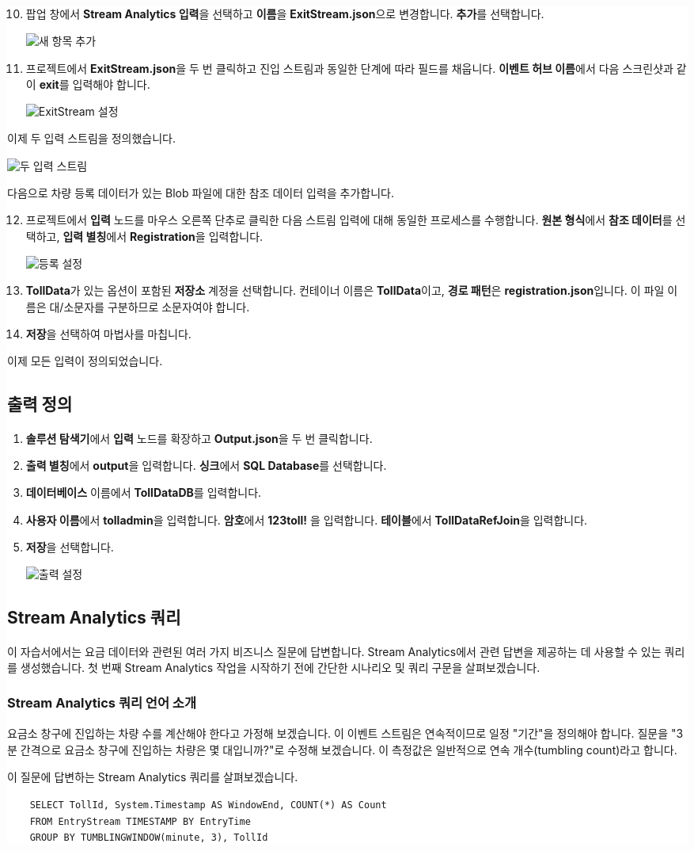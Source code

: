 10. 팝업 창에서 **Stream Analytics 입력**을 선택하고 **이름**을 **ExitStream.json**으로 변경합니다. **추가**를 선택합니다.
   
    ![새 항목 추가](./media/stream-analytics-tools-for-vs/stream-analytics-tools-for-vs-define-input-03.png)
   
11. 프로젝트에서 **ExitStream.json**을 두 번 클릭하고 진입 스트림과 동일한 단계에 따라 필드를 채웁니다. **이벤트 허브 이름**에서 다음 스크린샷과 같이 **exit**를 입력해야 합니다.
   
    ![ExitStream 설정](./media/stream-analytics-tools-for-vs/stream-analytics-tools-for-vs-define-input-04.png)
   
   이제 두 입력 스트림을 정의했습니다.
   
   ![두 입력 스트림](./media/stream-analytics-tools-for-vs/stream-analytics-tools-for-vs-define-input-05.png)
   
   다음으로 차량 등록 데이터가 있는 Blob 파일에 대한 참조 데이터 입력을 추가합니다.
   
12. 프로젝트에서 **입력** 노드를 마우스 오른쪽 단추로 클릭한 다음 스트림 입력에 대해 동일한 프로세스를 수행합니다. **원본 형식**에서 **참조 데이터**를 선택하고, **입력 별칭**에서 **Registration**을 입력합니다.
   
    ![등록 설정](./media/stream-analytics-tools-for-vs/stream-analytics-tools-for-vs-define-input-06.png)
   
13. **TollData**가 있는 옵션이 포함된 **저장소** 계정을 선택합니다. 컨테이너 이름은 **TollData**이고, **경로 패턴**은 **registration.json**입니다. 이 파일 이름은 대/소문자를 구분하므로 소문자여야 합니다.

14. **저장**을 선택하여 마법사를 마칩니다.

이제 모든 입력이 정의되었습니다.

## <a name="define-output"></a>출력 정의
1. **솔루션 탐색기**에서 **입력** 노드를 확장하고 **Output.json**을 두 번 클릭합니다.

2. **출력 별칭**에서 **output**을 입력합니다. **싱크**에서 **SQL Database**를 선택합니다.

3. **데이터베이스** 이름에서 **TollDataDB**를 입력합니다.

4. **사용자 이름**에서 **tolladmin**을 입력합니다. **암호**에서 **123toll!** 을 입력합니다. **테이블**에서 **TollDataRefJoin**을 입력합니다.

5. **저장**을 선택합니다.

   ![출력 설정](./media/stream-analytics-tools-for-vs/stream-analytics-tools-for-vs-define-output-01.png)
 
## <a name="stream-analytics-query"></a>Stream Analytics 쿼리
이 자습서에서는 요금 데이터와 관련된 여러 가지 비즈니스 질문에 답변합니다. Stream Analytics에서 관련 답변을 제공하는 데 사용할 수 있는 쿼리를 생성했습니다. 첫 번째 Stream Analytics 작업을 시작하기 전에 간단한 시나리오 및 쿼리 구문을 살펴보겠습니다.

### <a name="introduction-to-stream-analytics-query-language"></a>Stream Analytics 쿼리 언어 소개
요금소 창구에 진입하는 차량 수를 계산해야 한다고 가정해 보겠습니다. 이 이벤트 스트림은 연속적이므로 일정 "기간"을 정의해야 합니다. 질문을 "3분 간격으로 요금소 창구에 진입하는 차량은 몇 대입니까?"로 수정해 보겠습니다. 이 측정값은 일반적으로 연속 개수(tumbling count)라고 합니다.

이 질문에 답변하는 Stream Analytics 쿼리를 살펴보겠습니다.

        SELECT TollId, System.Timestamp AS WindowEnd, COUNT(*) AS Count 
        FROM EntryStream TIMESTAMP BY EntryTime 
        GROUP BY TUMBLINGWINDOW(minute, 3), TollId 
